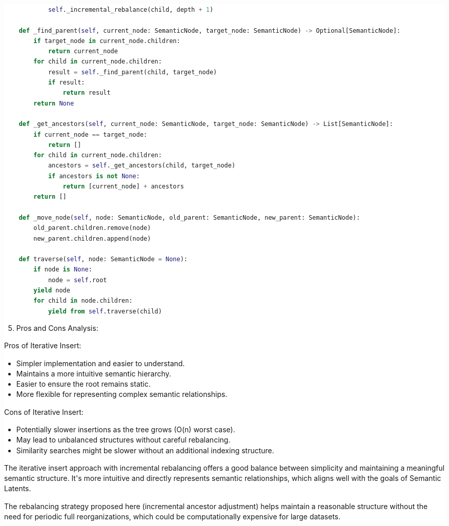 ```python
            self._incremental_rebalance(child, depth + 1)

    def _find_parent(self, current_node: SemanticNode, target_node: SemanticNode) -> Optional[SemanticNode]:
        if target_node in current_node.children:
            return current_node
        for child in current_node.children:
            result = self._find_parent(child, target_node)
            if result:
                return result
        return None

    def _get_ancestors(self, current_node: SemanticNode, target_node: SemanticNode) -> List[SemanticNode]:
        if current_node == target_node:
            return []
        for child in current_node.children:
            ancestors = self._get_ancestors(child, target_node)
            if ancestors is not None:
                return [current_node] + ancestors
        return []

    def _move_node(self, node: SemanticNode, old_parent: SemanticNode, new_parent: SemanticNode):
        old_parent.children.remove(node)
        new_parent.children.append(node)

    def traverse(self, node: SemanticNode = None):
        if node is None:
            node = self.root
        yield node
        for child in node.children:
            yield from self.traverse(child)
```

5. Pros and Cons Analysis:

Pros of Iterative Insert:
- Simpler implementation and easier to understand.
- Maintains a more intuitive semantic hierarchy.
- Easier to ensure the root remains static.
- More flexible for representing complex semantic relationships.

Cons of Iterative Insert:
- Potentially slower insertions as the tree grows (O(n) worst case).
- May lead to unbalanced structures without careful rebalancing.
- Similarity searches might be slower without an additional indexing structure.

The iterative insert approach with incremental rebalancing offers a good balance between simplicity and maintaining a meaningful semantic structure. It's more intuitive and directly represents semantic relationships, which aligns well with the goals of Semantic Latents.

The rebalancing strategy proposed here (incremental ancestor adjustment) helps maintain a reasonable structure without the need for periodic full reorganizations, which could be computationally expensive for large datasets.
